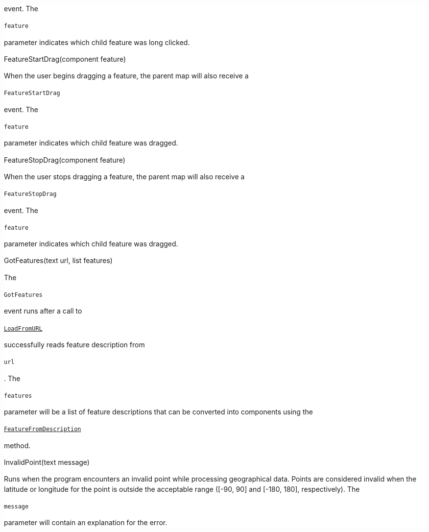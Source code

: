 event. The

`feature`

parameter indicates which child feature was long clicked.

FeatureStartDrag\(component feature\)

When the user begins dragging a feature, the parent map will also receive a

`FeatureStartDrag`

event. The

`feature`

parameter indicates which child feature was dragged.

FeatureStopDrag\(component feature\)

When the user stops dragging a feature, the parent map will also receive a

`FeatureStopDrag`

event. The

`feature`

parameter indicates which child feature was dragged.

GotFeatures\(text url, list features\)

The

`GotFeatures`

event runs after a call to

[`LoadFromURL`](http://gold.appybuilder.com/reference/components/maps.html#Map.LoadFromURL)

successfully reads feature description from

`url`

. The

`features`

parameter will be a list of feature descriptions that can be converted into components using the

[`FeatureFromDescription`](http://gold.appybuilder.com/reference/components/maps.html#FeatureCollection.FeatureFromDescription)

method.

InvalidPoint\(text message\)

Runs when the program encounters an invalid point while processing geographical data. Points are considered invalid when the latitude or longitude for the point is outside the acceptable range \(\[-90, 90\] and \[-180, 180\], respectively\). The

`message`

parameter will contain an explanation for the error.
